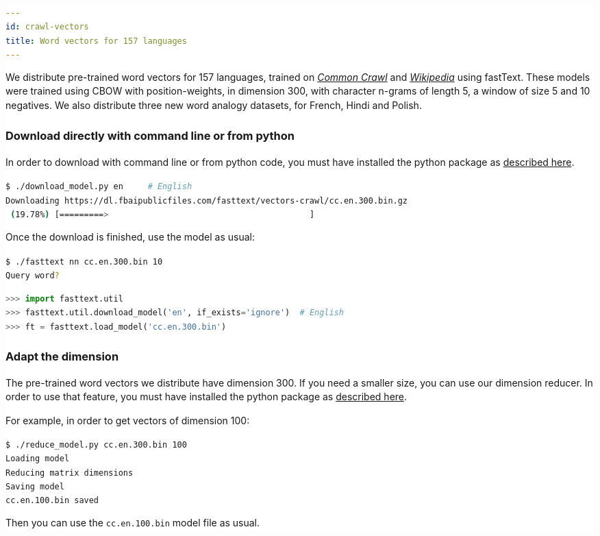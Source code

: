 ```yaml
---
id: crawl-vectors
title: Word vectors for 157 languages
---
```


We distribute pre-trained word vectors for 157 languages, trained on [*Common Crawl*](http://commoncrawl.org/) and [*Wikipedia*](https://www.wikipedia.org) using fastText.
These models were trained using CBOW with position-weights, in dimension 300, with character n-grams of length 5, a window of size 5 and 10 negatives.
We also distribute three new word analogy datasets, for French, Hindi and Polish.

### Download directly with command line or from python

In order to download with command line or from python code, you must have installed the python package as [described here](/docs/en/support.html#building-fasttext-python-module).



```bash
$ ./download_model.py en     # English
Downloading https://dl.fbaipublicfiles.com/fasttext/vectors-crawl/cc.en.300.bin.gz
 (19.78%) [=========>                                         ]
```
Once the download is finished, use the model as usual:
```bash
$ ./fasttext nn cc.en.300.bin 10
Query word?
```

```py
>>> import fasttext.util
>>> fasttext.util.download_model('en', if_exists='ignore')  # English
>>> ft = fasttext.load_model('cc.en.300.bin')
```


### Adapt the dimension

The pre-trained word vectors we distribute have dimension 300. If you need a smaller size, you can use our dimension reducer.
In order to use that feature, you must have installed the python package as [described here](/docs/en/support.html#building-fasttext-python-module).

For example, in order to get vectors of dimension 100:



```bash
$ ./reduce_model.py cc.en.300.bin 100
Loading model
Reducing matrix dimensions
Saving model
cc.en.100.bin saved
```
Then you can use the `cc.en.100.bin` model file as usual.
